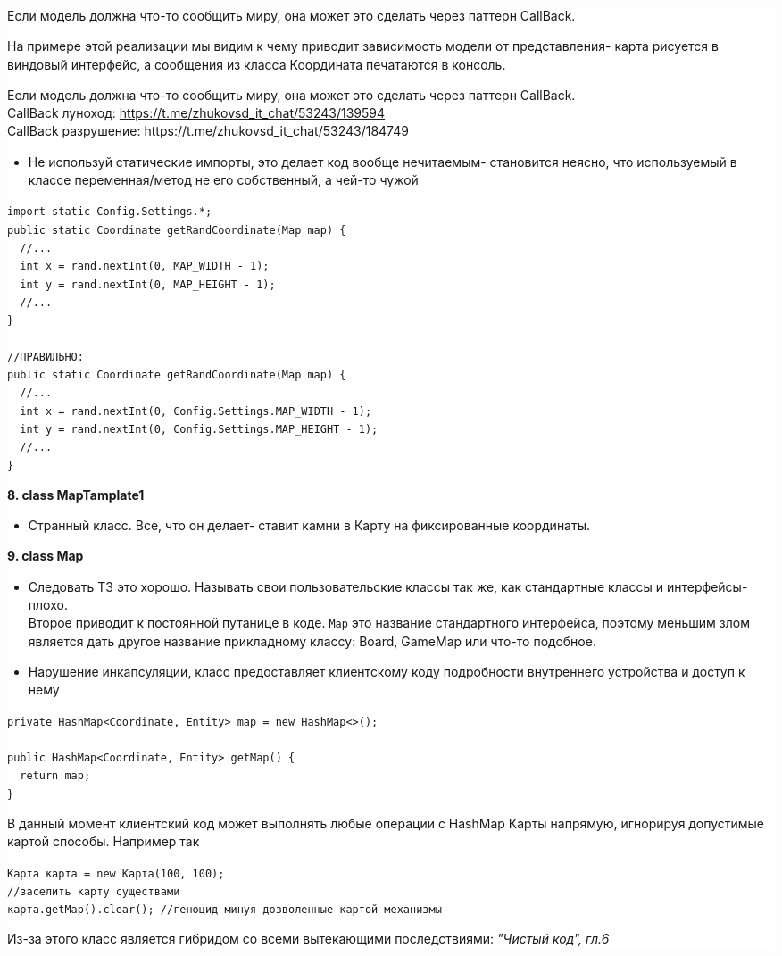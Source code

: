 Если модель должна что-то сообщить миру, она может это сделать через паттерн CallBack.

На примере этой реализации мы видим к чему приводит зависимость модели от представления- карта рисуется в виндовый интерфейс, а сообщения из класса Координата печатаются в консоль.

Если модель должна что-то сообщить миру, она может это сделать через паттерн CallBack.  
CallBack луноход: https://t.me/zhukovsd_it_chat/53243/139594  
CallBack разрушение: https://t.me/zhukovsd_it_chat/53243/184749  

- Не используй статические импорты, это делает код вообще нечитаемым- становится неясно, что используемый в классе переменная/метод не его собственный, а чей-то чужой
```
import static Config.Settings.*;
public static Coordinate getRandCoordinate(Map map) {
  //...
  int x = rand.nextInt(0, MAP_WIDTH - 1);
  int y = rand.nextInt(0, MAP_HEIGHT - 1);
  //...
}

//ПРАВИЛЬНО:
public static Coordinate getRandCoordinate(Map map) {
  //...
  int x = rand.nextInt(0, Config.Settings.MAP_WIDTH - 1);
  int y = rand.nextInt(0, Config.Settings.MAP_HEIGHT - 1);
  //...
}
```

**8. class MapTamplate1**

- Странный класс. Все, что он делает- ставит камни в Карту на фиксированные координаты.

**9. class Map**

- Следовать ТЗ это хорошо. Называть свои пользовательские классы так же, как стандартные классы и интерфейсы- плохо.  
Второе приводит к постоянной путанице в коде. `Мар` это название стандартного интерфейса, поэтому меньшим злом является дать другое название прикладному классу: Board, GameMap или что-то подобное.

- Нарушение инкапсуляции, класс предоставляет клиентскому коду подробности внутреннего устройства и доступ к нему
```
private HashMap<Coordinate, Entity> map = new HashMap<>();

public HashMap<Coordinate, Entity> getMap() {
  return map;
}
```
В данный момент клиентский код может выполнять любые операции с HashMap Карты напрямую, игнорируя допустимые картой способы. 
Например так
```
Карта карта = new Карта(100, 100);
//заселить карту существами
карта.getMap().clear(); //геноцид минуя дозволенные картой механизмы
```
Из-за этого класс является гибридом со всеми вытекающими последствиями: *"Чистый код", гл.6* 
